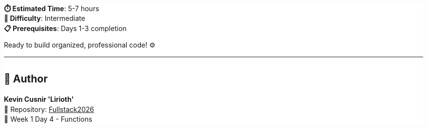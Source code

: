 
**⏱️ Estimated Time**: 5-7 hours  
**🎯 Difficulty**: Intermediate  
**📋 Prerequisites**: Days 1-3 completion

Ready to build organized, professional code! ⚙️

---

## 👤 Author

**Kevin Cusnir 'Lirioth'**  
📂 Repository: [Fullstack2026](https://github.com/Lirioth/Fullstack2026)  
📅 Week 1 Day 4 - Functions